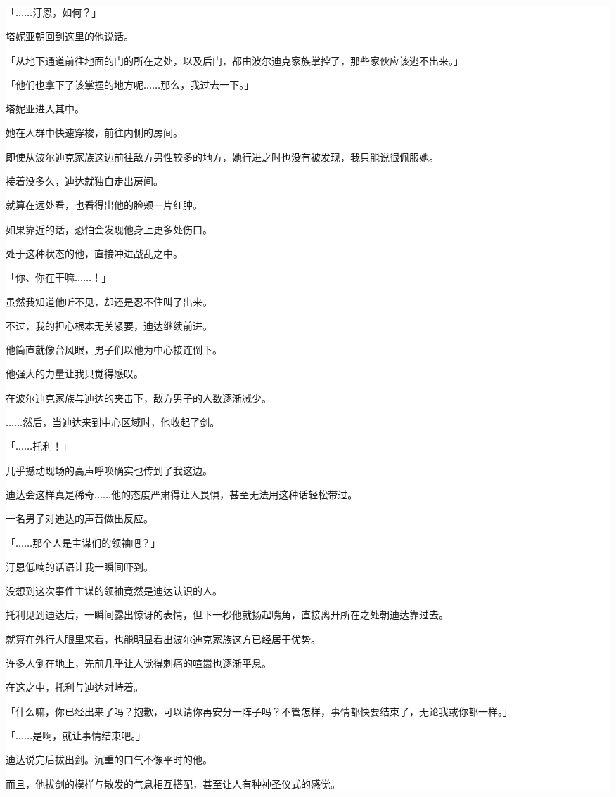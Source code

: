 「……汀恩，如何？」

塔妮亚朝回到这里的他说话。

「从地下通道前往地面的门的所在之处，以及后门，都由波尔迪克家族掌控了，那些家伙应该逃不出来。」

「他们也拿下了该掌握的地方呢……那么，我过去一下。」

塔妮亚进入其中。

她在人群中快速穿梭，前往内侧的房间。

即使从波尔迪克家族这边前往敌方男性较多的地方，她行进之时也没有被发现，我只能说很佩服她。

接着没多久，迪达就独自走出房间。

就算在远处看，也看得出他的脸颊一片红肿。

如果靠近的话，恐怕会发现他身上更多处伤口。

处于这种状态的他，直接冲进战乱之中。

「你、你在干嘛……！」

虽然我知道他听不见，却还是忍不住叫了出来。

不过，我的担心根本无关紧要，迪达继续前进。

他简直就像台风眼，男子们以他为中心接连倒下。

他强大的力量让我只觉得感叹。

在波尔迪克家族与迪达的夹击下，敌方男子的人数逐渐减少。

……然后，当迪达来到中心区域时，他收起了剑。

「……托利！」

几乎撼动现场的高声呼唤确实也传到了我这边。

迪达会这样真是稀奇……他的态度严肃得让人畏惧，甚至无法用这种话轻松带过。

一名男子对迪达的声音做出反应。

「……那个人是主谋们的领袖吧？」

汀恩低喃的话语让我一瞬间吓到。

没想到这次事件主谋的领袖竟然是迪达认识的人。

托利见到迪达后，一瞬间露出惊讶的表情，但下一秒他就扬起嘴角，直接离开所在之处朝迪达靠过去。

就算在外行人眼里来看，也能明显看出波尔迪克家族这方已经居于优势。

许多人倒在地上，先前几乎让人觉得刺痛的喧嚣也逐渐平息。

在这之中，托利与迪达对峙着。

「什么嘛，你已经出来了吗？抱歉，可以请你再安分一阵子吗？不管怎样，事情都快要结束了，无论我或你都一样。」

「……是啊，就让事情结束吧。」

迪达说完后拔出剑。沉重的口气不像平时的他。

而且，他拔剑的模样与散发的气息相互搭配，甚至让人有种神圣仪式的感觉。
